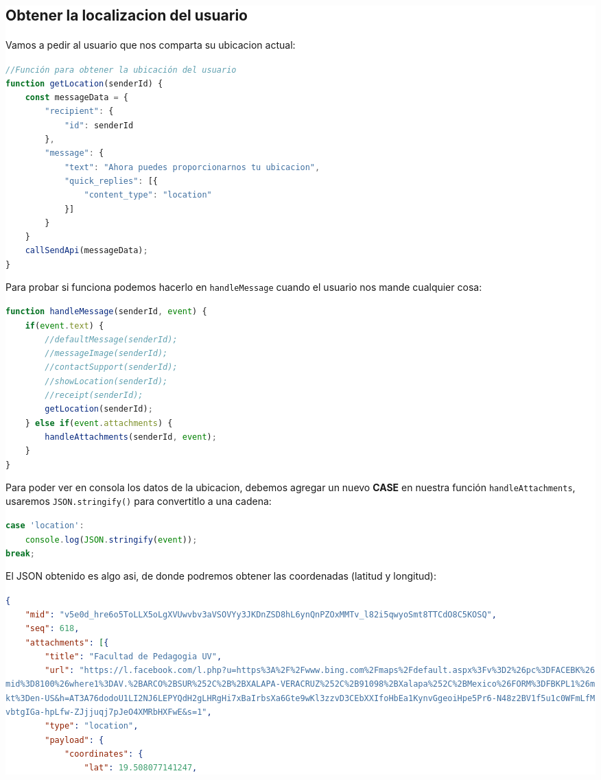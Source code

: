 ## Obtener la localizacion del usuario

Vamos a pedir al usuario que nos comparta su ubicacion actual:

```js
//Función para obtener la ubicación del usuario
function getLocation(senderId) {
    const messageData = {
        "recipient": {
            "id": senderId
        },
        "message": {
            "text": "Ahora puedes proporcionarnos tu ubicacion",
            "quick_replies": [{
                "content_type": "location"
            }]
        }
    }
    callSendApi(messageData);
}
```

Para probar si funciona podemos hacerlo en `handleMessage` cuando el usuario nos mande cualquier cosa:

```js
function handleMessage(senderId, event) {
    if(event.text) {
        //defaultMessage(senderId);
        //messageImage(senderId);
        //contactSupport(senderId);
        //showLocation(senderId);
        //receipt(senderId);
        getLocation(senderId);
    } else if(event.attachments) {
        handleAttachments(senderId, event);
    }
}
```

Para poder ver en consola los datos de la ubicacion, debemos agregar un nuevo **CASE** en nuestra función `handleAttachments`, usaremos `JSON.stringify()` para convertitlo a una cadena:

```js
case 'location':
    console.log(JSON.stringify(event));
break;
```

El JSON obtenido es algo asi, de donde podremos obtener las coordenadas (latitud y longitud):

```json
{
    "mid": "v5e0d_hre6o5ToLLX5oLgXVUwvbv3aVSOVYy3JKDnZSD8hL6ynQnPZOxMMTv_l82i5qwyoSmt8TTCdO8C5KOSQ",
    "seq": 618,
    "attachments": [{
        "title": "Facultad de Pedagogia UV",
        "url": "https://l.facebook.com/l.php?u=https%3A%2F%2Fwww.bing.com%2Fmaps%2Fdefault.aspx%3Fv%3D2%26pc%3DFACEBK%26mid%3D8100%26where1%3DAV.%2BARCO%2BSUR%252C%2B%2BXALAPA-VERACRUZ%252C%2B91098%2BXalapa%252C%2BMexico%26FORM%3DFBKPL1%26mkt%3Den-US&h=AT3A76dodoU1LI2NJ6LEPYQdH2gLHRgHi7xBaIrbsXa6Gte9wKl3zzvD3CEbXXIfoHbEa1KynvGgeoiHpe5Pr6-N48z2BV1f5u1c0WFmLfMvbtgIGa-hpLfw-ZJjjuqj7pJeO4XMRbHXFwE&s=1",
        "type": "location",
        "payload": {
            "coordinates": {
                "lat": 19.508077141247,
```